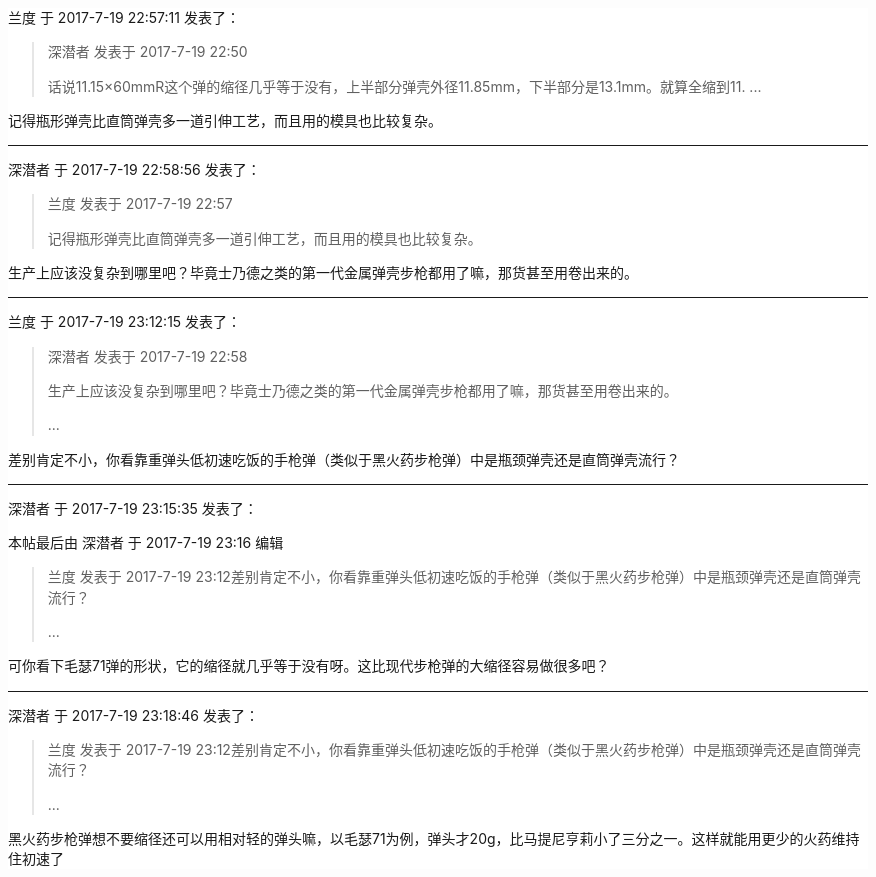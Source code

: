 兰度 于 2017-7-19 22:57:11 发表了：

> 深潜者 发表于 2017-7-19 22:50
> 
> 话说11.15×60mmR这个弹的缩径几乎等于没有，上半部分弹壳外径11.85mm，下半部分是13.1mm。就算全缩到11. ...



记得瓶形弹壳比直筒弹壳多一道引伸工艺，而且用的模具也比较复杂。

---------

深潜者 于 2017-7-19 22:58:56 发表了：

> 兰度 发表于 2017-7-19 22:57
> 
> 记得瓶形弹壳比直筒弹壳多一道引伸工艺，而且用的模具也比较复杂。



生产上应该没复杂到哪里吧？毕竟士乃德之类的第一代金属弹壳步枪都用了嘛，那货甚至用卷出来的。

---------

兰度 于 2017-7-19 23:12:15 发表了：

> 深潜者 发表于 2017-7-19 22:58
> 
> 生产上应该没复杂到哪里吧？毕竟士乃德之类的第一代金属弹壳步枪都用了嘛，那货甚至用卷出来的。
> 
> ...



差别肯定不小，你看靠重弹头低初速吃饭的手枪弹（类似于黑火药步枪弹）中是瓶颈弹壳还是直筒弹壳流行？

---------

深潜者 于 2017-7-19 23:15:35 发表了：

本帖最后由 深潜者 于 2017-7-19 23:16 编辑 


> 
> 兰度 发表于 2017-7-19 23:12差别肯定不小，你看靠重弹头低初速吃饭的手枪弹（类似于黑火药步枪弹）中是瓶颈弹壳还是直筒弹壳流行？
> 
> ...



可你看下毛瑟71弹的形状，它的缩径就几乎等于没有呀。这比现代步枪弹的大缩径容易做很多吧？

---------

深潜者 于 2017-7-19 23:18:46 发表了：

> 兰度 发表于 2017-7-19 23:12差别肯定不小，你看靠重弹头低初速吃饭的手枪弹（类似于黑火药步枪弹）中是瓶颈弹壳还是直筒弹壳流行？
> 
> ...



黑火药步枪弹想不要缩径还可以用相对轻的弹头嘛，以毛瑟71为例，弹头才20g，比马提尼亨莉小了三分之一。这样就能用更少的火药维持住初速了
